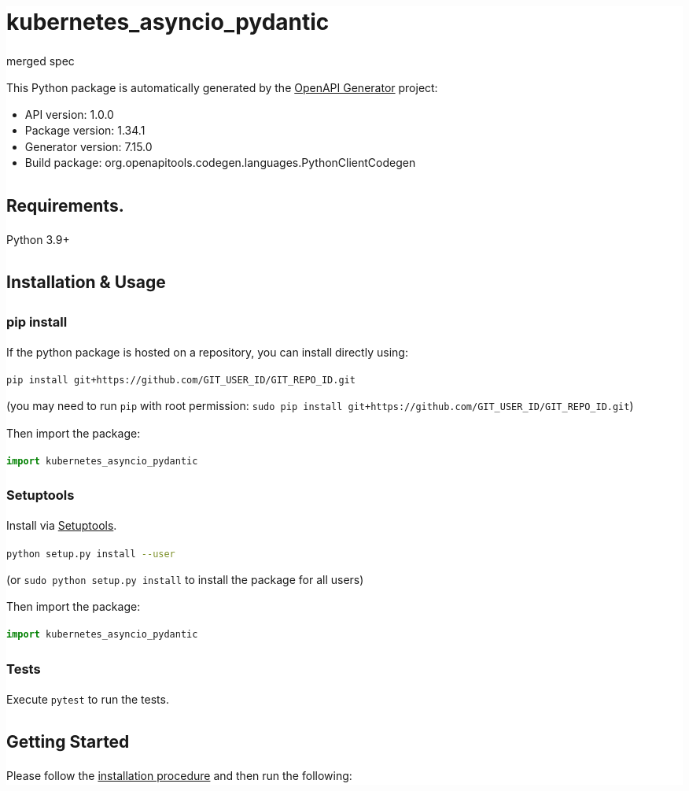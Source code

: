 # kubernetes_asyncio_pydantic
merged spec

This Python package is automatically generated by the [OpenAPI Generator](https://openapi-generator.tech) project:

- API version: 1.0.0
- Package version: 1.34.1
- Generator version: 7.15.0
- Build package: org.openapitools.codegen.languages.PythonClientCodegen

## Requirements.

Python 3.9+

## Installation & Usage
### pip install

If the python package is hosted on a repository, you can install directly using:

```sh
pip install git+https://github.com/GIT_USER_ID/GIT_REPO_ID.git
```
(you may need to run `pip` with root permission: `sudo pip install git+https://github.com/GIT_USER_ID/GIT_REPO_ID.git`)

Then import the package:
```python
import kubernetes_asyncio_pydantic
```

### Setuptools

Install via [Setuptools](http://pypi.python.org/pypi/setuptools).

```sh
python setup.py install --user
```
(or `sudo python setup.py install` to install the package for all users)

Then import the package:
```python
import kubernetes_asyncio_pydantic
```

### Tests

Execute `pytest` to run the tests.

## Getting Started

Please follow the [installation procedure](#installation--usage) and then run the following:
